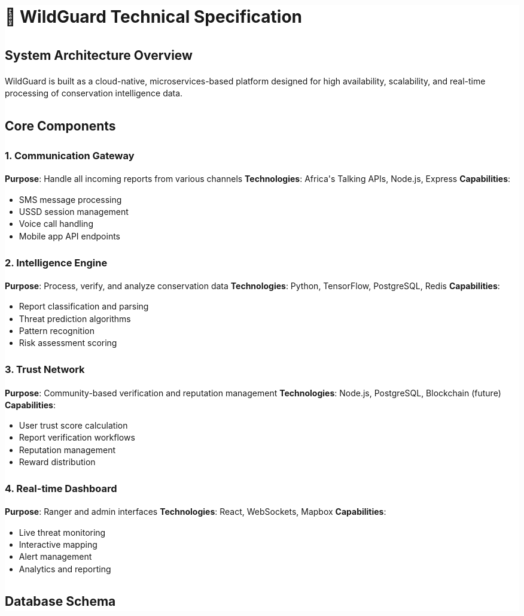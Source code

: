 # 🔧 WildGuard Technical Specification

## System Architecture Overview

WildGuard is built as a cloud-native, microservices-based platform designed for high availability, scalability, and real-time processing of conservation intelligence data.

## Core Components

### 1. Communication Gateway
**Purpose**: Handle all incoming reports from various channels
**Technologies**: Africa's Talking APIs, Node.js, Express
**Capabilities**:
- SMS message processing
- USSD session management
- Voice call handling
- Mobile app API endpoints

### 2. Intelligence Engine
**Purpose**: Process, verify, and analyze conservation data
**Technologies**: Python, TensorFlow, PostgreSQL, Redis
**Capabilities**:
- Report classification and parsing
- Threat prediction algorithms
- Pattern recognition
- Risk assessment scoring

### 3. Trust Network
**Purpose**: Community-based verification and reputation management
**Technologies**: Node.js, PostgreSQL, Blockchain (future)
**Capabilities**:
- User trust score calculation
- Report verification workflows
- Reputation management
- Reward distribution

### 4. Real-time Dashboard
**Purpose**: Ranger and admin interfaces
**Technologies**: React, WebSockets, Mapbox
**Capabilities**:
- Live threat monitoring
- Interactive mapping
- Alert management
- Analytics and reporting

## Database Schema
